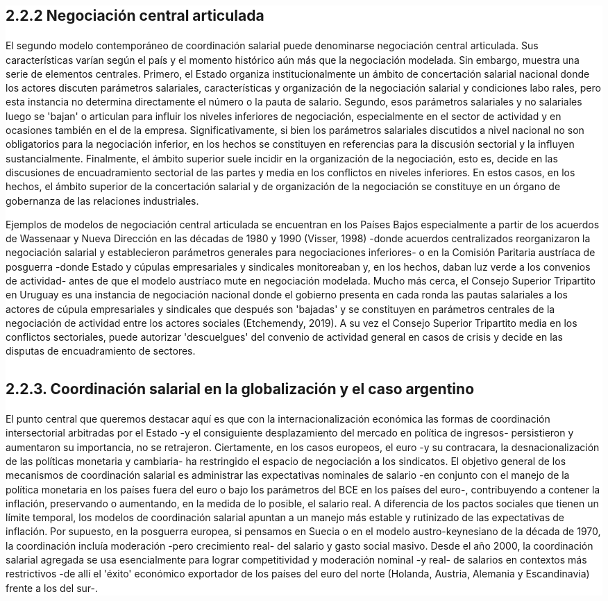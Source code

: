 ## 2.2.2 Negociación central articulada

El  segundo modelo contemporáneo de coordinación salarial puede denominarse negociación central articulada. Sus características varían según el país y el momento histórico aún más que la negociación modelada. Sin embargo, muestra una serie de elementos centrales. Primero, el Estado organiza institucionalmente un ámbito de concertación salarial nacional donde los actores discuten parámetros salariales, características y organización de la negociación salarial y condiciones labo rales, pero esta instancia no determina directamente el número o la pauta de salario. Segundo, esos parámetros salariales y no salariales luego se 'bajan' o articulan para influir los niveles inferiores de negociación, especialmente en el sector de actividad y en ocasiones también en el de la empresa. Significativamente, si bien los parámetros salariales discutidos a nivel nacional no son obligatorios para la negociación inferior, en los hechos se constituyen en referencias para la discusión sectorial y la influyen sustancialmente. Finalmente, el ámbito superior suele incidir en la organización de la negociación, esto es, decide en las discusiones de encuadramiento sectorial de las partes y media en los conflictos en niveles inferiores. En estos casos, en los hechos, el ámbito superior de la concertación salarial y de organización de la negociación se constituye en un órgano de gobernanza de las relaciones industriales.

Ejemplos de modelos de negociación central articulada se encuentran en los Países Bajos especialmente a partir de los acuerdos de Wassenaar y Nueva Dirección en las décadas de 1980 y 1990 (Visser, 1998) -donde acuerdos centralizados reorganizaron la negociación salarial y establecieron parámetros generales para negociaciones inferiores- o en la Comisión Paritaria austríaca de posguerra -donde Estado y cúpulas empresariales y sindicales monitoreaban y, en los hechos, daban luz verde a los convenios de actividad- antes de que el modelo austríaco mute en negociación modelada. Mucho más cerca, el Consejo Superior Tripartito en Uruguay es una instancia de negociación nacional donde el gobierno presenta en cada ronda las pautas salariales a los actores de cúpula empresariales y sindicales que después son 'bajadas' y se constituyen en parámetros centrales de la negociación de actividad entre los actores sociales (Etchemendy, 2019). A su vez el Consejo Superior Tripartito media en los conflictos sectoriales, puede autorizar 'descuelgues' del convenio de actividad general en casos de crisis y decide en las disputas de encuadramiento de sectores.

## 2.2.3. Coordinación salarial en la globalización y el caso argentino

El punto central que queremos destacar aquí es que con la internacionalización económica las formas de coordinación intersectorial arbitradas por el Estado -y el consiguiente desplazamiento del mercado en política de ingresos- persistieron y aumentaron su importancia, no se retrajeron. Ciertamente, en los casos europeos, el euro -y su contracara, la desnacionalización de las políticas monetaria y cambiaria- ha restringido el espacio de negociación a los sindicatos. El objetivo general de los mecanismos de coordinación salarial es administrar las expectativas nominales de salario -en conjunto con el manejo de la política monetaria en los países fuera del euro o bajo los parámetros del BCE en los países del euro-, contribuyendo a contener la inflación, preservando o aumentando, en la medida de lo posible, el salario real. A diferencia de los pactos sociales que tienen un límite temporal, los modelos de coordinación salarial apuntan a un manejo más estable y rutinizado de las expectativas de inflación. Por supuesto, en la posguerra europea, si pensamos en Suecia o en el modelo austro-keynesiano de la década de 1970, la coordinación incluía moderación -pero crecimiento real- del salario y gasto social masivo. Desde el año 2000, la coordinación salarial agregada se usa esencialmente para lograr competitividad y moderación nominal -y real- de salarios en contextos más restrictivos -de allí el 'éxito' económico exportador de los países del euro del norte (Holanda, Austria, Alemania y Escandinavia) frente a los del sur-.
